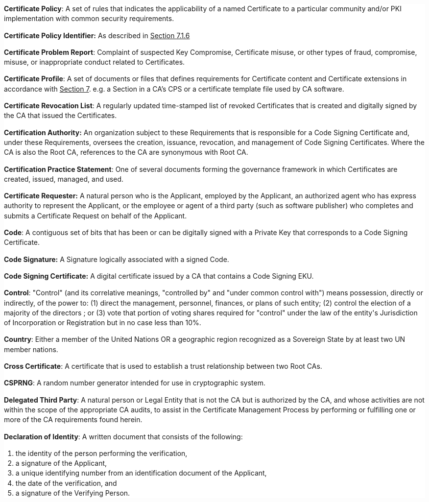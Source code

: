 **Certificate Policy**: A set of rules that indicates the applicability of a named Certificate to a particular community and/or PKI implementation with common security requirements.

**Certificate Policy Identifier:** As described in [Section 7.1.6](#716-certificate-policy-object-identifier)

**Certificate Problem Report**: Complaint of suspected Key Compromise, Certificate misuse, or other types of fraud, compromise, misuse, or inappropriate conduct related to Certificates.

**Certificate Profile**: A set of documents or files that defines requirements for Certificate content and Certificate extensions in accordance with [Section 7](#7-certificate-crl-and-ocsp-profiles). e.g. a Section in a CA’s CPS or a certificate template file used by CA software.

**Certificate Revocation List**: A regularly updated time-stamped list of revoked Certificates that is created and digitally signed by the CA that issued the Certificates.

**Certification Authority:** An organization subject to these Requirements that is responsible for a Code Signing Certificate and, under these Requirements, oversees the creation, issuance, revocation, and management of Code Signing Certificates. Where the CA is also the Root CA, references to the CA are synonymous with Root CA.

**Certification Practice Statement**: One of several documents forming the governance framework in which Certificates are created, issued, managed, and used.

**Certificate Requester:** A natural person who is the Applicant, employed by the Applicant, an authorized agent who has express authority to represent the Applicant, or the employee or agent of a third party (such as software publisher) who completes and submits a Certificate Request on behalf of the Applicant.

**Code**: A contiguous set of bits that has been or can be digitally signed with a Private Key that corresponds to a Code Signing Certificate.

**Code Signature:** A Signature logically associated with a signed Code.

**Code Signing Certificate:** A digital certificate issued by a CA that contains a Code Signing EKU.

**Control**: "Control" (and its correlative meanings, "controlled by" and "under common control with") means possession, directly or indirectly, of the power to: (1) direct the management, personnel, finances, or plans of such entity; (2) control the election of a majority of the directors ; or (3) vote that portion of voting shares required for "control" under the law of the entity's Jurisdiction of Incorporation or Registration but in no case less than 10%.

**Country**: Either a member of the United Nations OR a geographic region recognized as a Sovereign State by at least two UN member nations.

**Cross Certificate**: A certificate that is used to establish a trust relationship between two Root CAs.

**CSPRNG**: A random number generator intended for use in cryptographic system.

**Delegated Third Party**: A natural person or Legal Entity that is not the CA but is authorized by the CA, and whose activities are not within the scope of the appropriate CA audits, to assist in the Certificate Management Process by performing or fulfilling one or more of the CA requirements found herein.

**Declaration of Identity**: A written document that consists of the following:

  1.  the identity of the person performing the verification,
  2.  a signature of the Applicant,
  3.  a unique identifying number from an identification document of the Applicant,
  4.  the date of the verification, and
  5.  a signature of the Verifying Person.
